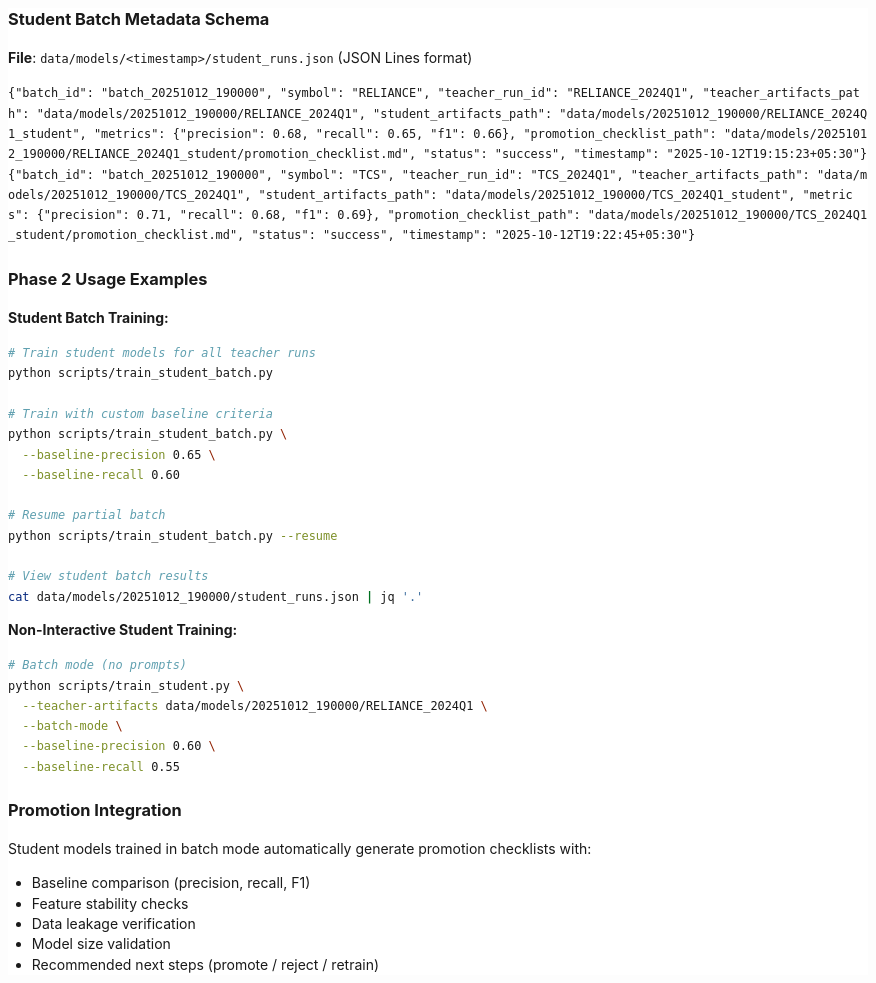 ### Student Batch Metadata Schema

**File**: `data/models/<timestamp>/student_runs.json` (JSON Lines format)

```jsonl
{"batch_id": "batch_20251012_190000", "symbol": "RELIANCE", "teacher_run_id": "RELIANCE_2024Q1", "teacher_artifacts_path": "data/models/20251012_190000/RELIANCE_2024Q1", "student_artifacts_path": "data/models/20251012_190000/RELIANCE_2024Q1_student", "metrics": {"precision": 0.68, "recall": 0.65, "f1": 0.66}, "promotion_checklist_path": "data/models/20251012_190000/RELIANCE_2024Q1_student/promotion_checklist.md", "status": "success", "timestamp": "2025-10-12T19:15:23+05:30"}
{"batch_id": "batch_20251012_190000", "symbol": "TCS", "teacher_run_id": "TCS_2024Q1", "teacher_artifacts_path": "data/models/20251012_190000/TCS_2024Q1", "student_artifacts_path": "data/models/20251012_190000/TCS_2024Q1_student", "metrics": {"precision": 0.71, "recall": 0.68, "f1": 0.69}, "promotion_checklist_path": "data/models/20251012_190000/TCS_2024Q1_student/promotion_checklist.md", "status": "success", "timestamp": "2025-10-12T19:22:45+05:30"}
```

### Phase 2 Usage Examples

**Student Batch Training:**

```bash
# Train student models for all teacher runs
python scripts/train_student_batch.py

# Train with custom baseline criteria
python scripts/train_student_batch.py \
  --baseline-precision 0.65 \
  --baseline-recall 0.60

# Resume partial batch
python scripts/train_student_batch.py --resume

# View student batch results
cat data/models/20251012_190000/student_runs.json | jq '.'
```

**Non-Interactive Student Training:**

```bash
# Batch mode (no prompts)
python scripts/train_student.py \
  --teacher-artifacts data/models/20251012_190000/RELIANCE_2024Q1 \
  --batch-mode \
  --baseline-precision 0.60 \
  --baseline-recall 0.55
```

### Promotion Integration

Student models trained in batch mode automatically generate promotion checklists with:

- Baseline comparison (precision, recall, F1)
- Feature stability checks
- Data leakage verification
- Model size validation
- Recommended next steps (promote / reject / retrain)
